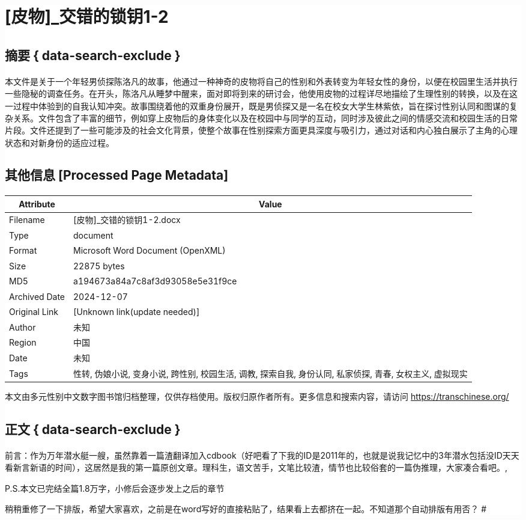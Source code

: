 # [皮物]_交错的锁钥1-2



## 摘要  { data-search-exclude }


本文件是关于一个年轻男侦探陈洛凡的故事，他通过一种神奇的皮物将自己的性别和外表转变为年轻女性的身份，以便在校园里生活并执行一些隐秘的调查任务。在开头，陈洛凡从睡梦中醒来，面对即将到来的研讨会，他使用皮物的过程详尽地描绘了生理性别的转换，以及在这一过程中体验到的自我认知冲突。故事围绕着他的双重身份展开，既是男侦探又是一名在校女大学生林紫依，旨在探讨性别认同和图谋的复杂关系。文件包含了丰富的细节，例如穿上皮物后的身体变化以及在校园中与同学的互动，同时涉及彼此之间的情感交流和校园生活的日常片段。文件还提到了一些可能涉及的社会文化背景，使整个故事在性别探索方面更具深度与吸引力，通过对话和内心独白展示了主角的心理状态和对新身份的适应过程。



## 其他信息 [Processed Page Metadata]

| Attribute       | Value                                  |
|-----------------|----------------------------------------|
| Filename        | [皮物]_交错的锁钥1-2.docx                             |
| Type            | document                                 |
| Format          | Microsoft Word Document (OpenXML)                               |
| Size            | 22875 bytes                           |
| MD5             | a194673a84a7c8af3d93058e5e31f9ce                                  |
| Archived Date   | 2024-12-07                             |
| Original Link   | [Unknown link(update needed)]                         |
| Author          | 未知                               |
| Region          | 中国                               |
| Date            | 未知                                 |
| Tags            | 性转, 伪娘小说, 变身小说, 跨性别, 校园生活, 调教, 探索自我, 身份认同, 私家侦探, 青春, 女权主义, 虚拟现实                                 |

本文由多元性别中文数字图书馆归档整理，仅供存档使用。版权归原作者所有。更多信息和搜索内容，请访问 <https://transchinese.org/>


## 正文 { data-search-exclude }


前言：作为万年潜水艇一艘，虽然靠着一篇渣翻译加入cdbook（好吧看了下我的ID是2011年的，也就是说我记忆中的3年潜水包括没ID天天看新言新语的时间），这居然是我的第一篇原创文章。理科生，语文苦手，文笔比较渣，情节也比较俗套的一篇伪推理，大家凑合看吧。,



P.S.本文已完结全篇1.8万字，小修后会逐步发上之后的章节



稍稍重修了一下排版，希望大家喜欢，之前是在word写好的直接粘贴了，结果看上去都挤在一起。不知道那个自动排版有用否？ #

